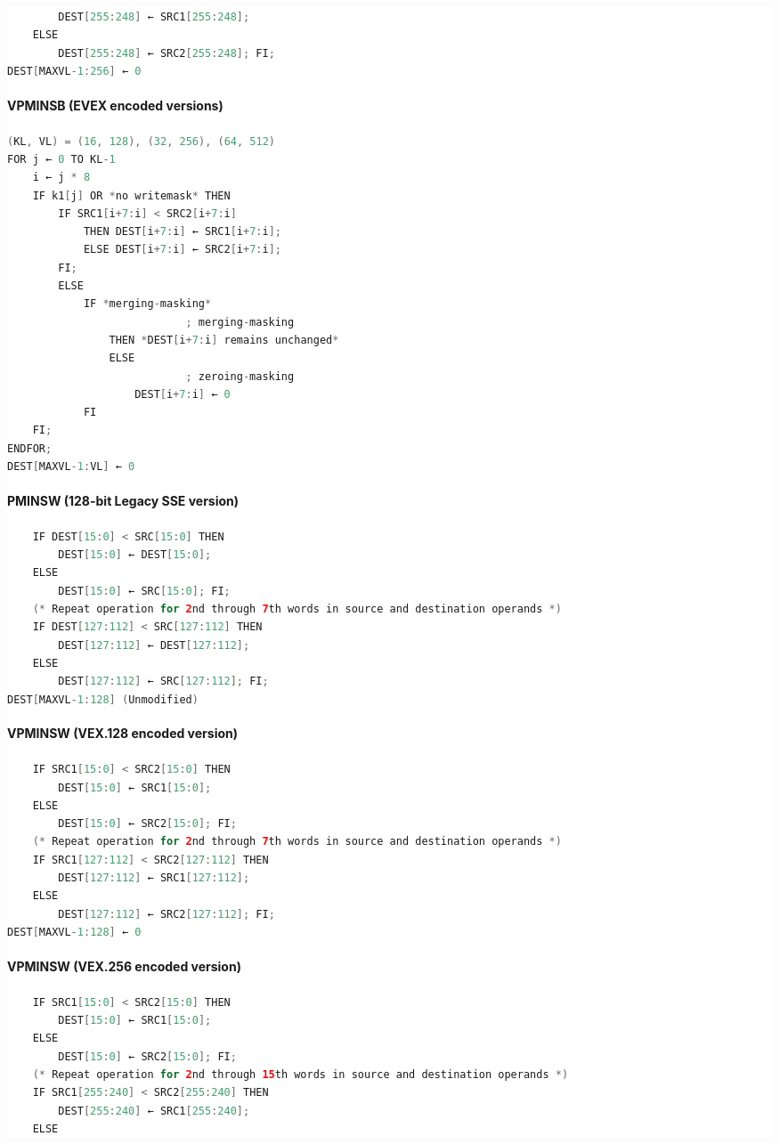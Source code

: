 ```java
        DEST[255:248] ← SRC1[255:248];
    ELSE
        DEST[255:248] ← SRC2[255:248]; FI;
DEST[MAXVL-1:256] ← 0
```
#### VPMINSB (EVEX encoded versions)
```java
(KL, VL) = (16, 128), (32, 256), (64, 512)
FOR j ← 0 TO KL-1
    i ← j * 8
    IF k1[j] OR *no writemask* THEN
        IF SRC1[i+7:i] < SRC2[i+7:i] 
            THEN DEST[i+7:i] ← SRC1[i+7:i];
            ELSE DEST[i+7:i] ← SRC2[i+7:i]; 
        FI;
        ELSE 
            IF *merging-masking*
                            ; merging-masking
                THEN *DEST[i+7:i] remains unchanged*
                ELSE 
                            ; zeroing-masking
                    DEST[i+7:i] ← 0
            FI
    FI;
ENDFOR;
DEST[MAXVL-1:VL] ← 0
```
#### PMINSW (128-bit Legacy SSE version)
```java
    IF DEST[15:0] < SRC[15:0] THEN
        DEST[15:0] ← DEST[15:0];
    ELSE
        DEST[15:0] ← SRC[15:0]; FI;
    (* Repeat operation for 2nd through 7th words in source and destination operands *)
    IF DEST[127:112] < SRC[127:112] THEN
        DEST[127:112] ← DEST[127:112];
    ELSE
        DEST[127:112] ← SRC[127:112]; FI;
DEST[MAXVL-1:128] (Unmodified)
```
#### VPMINSW (VEX.128 encoded version)
```java
    IF SRC1[15:0] < SRC2[15:0] THEN
        DEST[15:0] ← SRC1[15:0];
    ELSE
        DEST[15:0] ← SRC2[15:0]; FI;
    (* Repeat operation for 2nd through 7th words in source and destination operands *)
    IF SRC1[127:112] < SRC2[127:112] THEN
        DEST[127:112] ← SRC1[127:112];
    ELSE
        DEST[127:112] ← SRC2[127:112]; FI;
DEST[MAXVL-1:128] ← 0
```
#### VPMINSW (VEX.256 encoded version)
```java
    IF SRC1[15:0] < SRC2[15:0] THEN
        DEST[15:0] ← SRC1[15:0];
    ELSE
        DEST[15:0] ← SRC2[15:0]; FI;
    (* Repeat operation for 2nd through 15th words in source and destination operands *)
    IF SRC1[255:240] < SRC2[255:240] THEN
        DEST[255:240] ← SRC1[255:240];
    ELSE
```